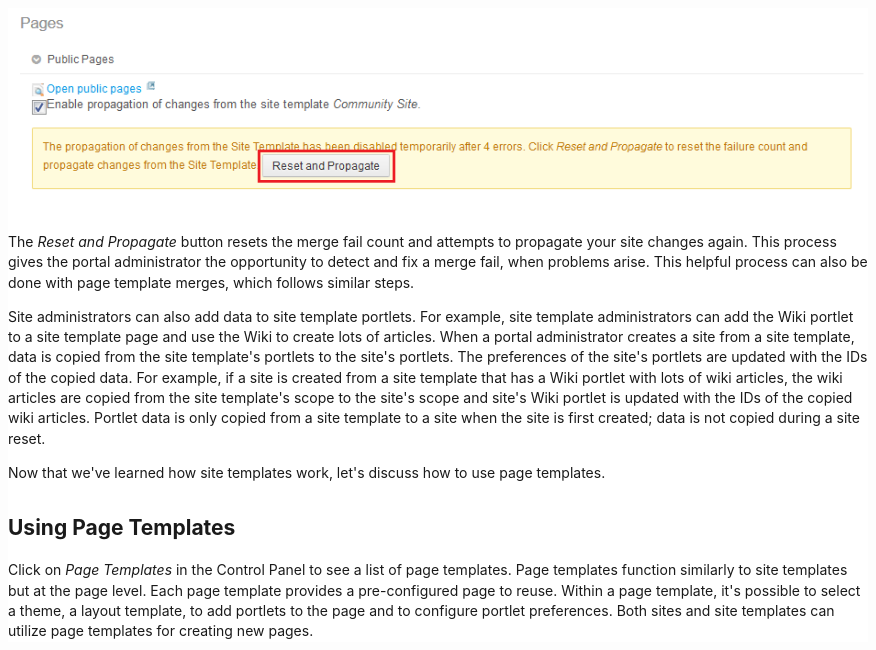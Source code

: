 ![Figure 3.13: You can reset and propagate the merge fail count by navigationg to *Site Settings*.](../../images/reset-and-propagate.png)

The *Reset and Propagate* button resets the merge fail count and attempts to
propagate your site changes again. This process gives the portal administrator
the opportunity to detect and fix a merge fail, when problems arise. This
helpful process can also be done with page template merges, which follows
similar steps.

Site administrators can also add data to site template portlets. For example,
site template administrators can add the Wiki portlet to a site template page
and use the Wiki to create lots of articles. When a portal administrator creates
a site from a site template, data is copied from the site template's portlets to
the site's portlets. The preferences of the site's portlets are updated with the
IDs of the copied data. For example, if a site is created from a site template
that has a Wiki portlet with lots of wiki articles, the wiki articles are copied
from the site template's scope to the site's scope and site's Wiki portlet is
updated with the IDs of the copied wiki articles. Portlet data is only copied
from a site template to a site when the site is first created; data is not
copied during a site reset.

Now that we've learned how site templates work, let's discuss how to use page
templates. 

## Using Page Templates [](id=using-page-templates-liferay-portal-6-2-user-guide-03-en)

Click on *Page Templates* in the Control Panel to see a list of page templates.
Page templates function similarly to site templates but at the page level. Each
page template provides a pre-configured page to reuse. Within a page template,
it's possible to select a theme, a layout template, to add portlets to the page
and to configure portlet preferences. Both sites and site templates can utilize
page templates for creating new pages.
